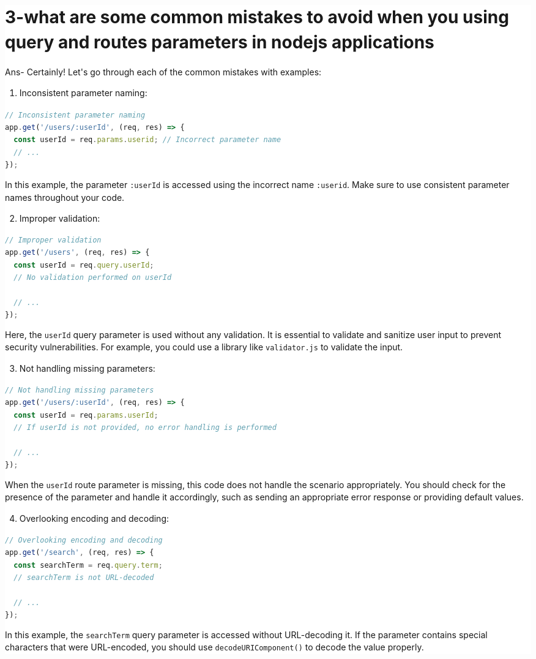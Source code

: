 # 3-what are some common mistakes to avoid when you using query and routes parameters in nodejs applications

Ans-
Certainly! Let's go through each of the common mistakes with examples:

1. Inconsistent parameter naming:
```javascript
// Inconsistent parameter naming
app.get('/users/:userId', (req, res) => {
  const userId = req.params.userid; // Incorrect parameter name
  // ...
});
```
In this example, the parameter `:userId` is accessed using the incorrect name `:userid`. Make sure to use consistent parameter names throughout your code.

2. Improper validation:
```javascript
// Improper validation
app.get('/users', (req, res) => {
  const userId = req.query.userId;
  // No validation performed on userId

  // ...
});
```
Here, the `userId` query parameter is used without any validation. It is essential to validate and sanitize user input to prevent security vulnerabilities. For example, you could use a library like `validator.js` to validate the input.

3. Not handling missing parameters:
```javascript
// Not handling missing parameters
app.get('/users/:userId', (req, res) => {
  const userId = req.params.userId;
  // If userId is not provided, no error handling is performed

  // ...
});
```
When the `userId` route parameter is missing, this code does not handle the scenario appropriately. You should check for the presence of the parameter and handle it accordingly, such as sending an appropriate error response or providing default values.

4. Overlooking encoding and decoding:
```javascript
// Overlooking encoding and decoding
app.get('/search', (req, res) => {
  const searchTerm = req.query.term;
  // searchTerm is not URL-decoded

  // ...
});
```
In this example, the `searchTerm` query parameter is accessed without URL-decoding it. If the parameter contains special characters that were URL-encoded, you should use `decodeURIComponent()` to decode the value properly.
